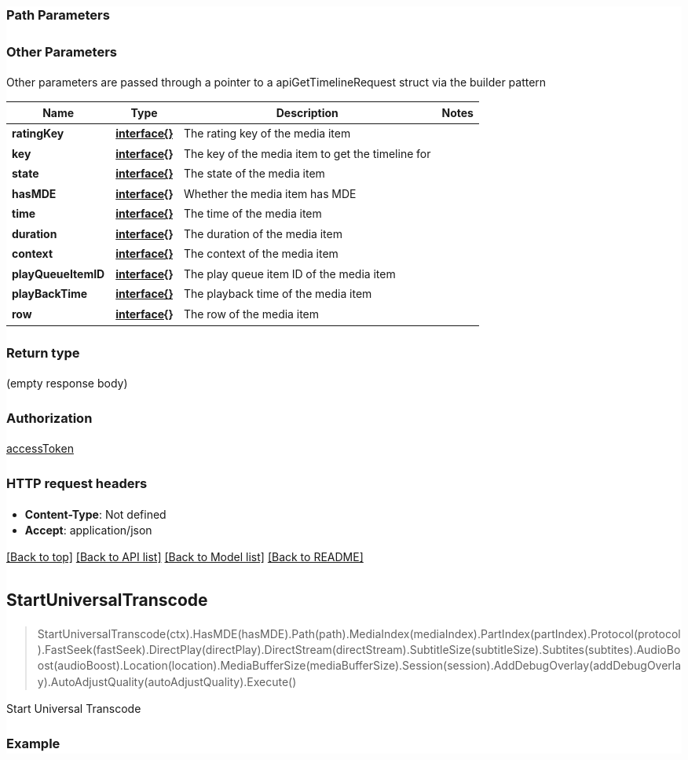 ### Path Parameters



### Other Parameters

Other parameters are passed through a pointer to a apiGetTimelineRequest struct via the builder pattern


Name | Type | Description  | Notes
------------- | ------------- | ------------- | -------------
 **ratingKey** | [**interface{}**](interface{}.md) | The rating key of the media item | 
 **key** | [**interface{}**](interface{}.md) | The key of the media item to get the timeline for | 
 **state** | [**interface{}**](interface{}.md) | The state of the media item | 
 **hasMDE** | [**interface{}**](interface{}.md) | Whether the media item has MDE | 
 **time** | [**interface{}**](interface{}.md) | The time of the media item | 
 **duration** | [**interface{}**](interface{}.md) | The duration of the media item | 
 **context** | [**interface{}**](interface{}.md) | The context of the media item | 
 **playQueueItemID** | [**interface{}**](interface{}.md) | The play queue item ID of the media item | 
 **playBackTime** | [**interface{}**](interface{}.md) | The playback time of the media item | 
 **row** | [**interface{}**](interface{}.md) | The row of the media item | 

### Return type

 (empty response body)

### Authorization

[accessToken](../README.md#accessToken)

### HTTP request headers

- **Content-Type**: Not defined
- **Accept**: application/json

[[Back to top]](#) [[Back to API list]](../README.md#documentation-for-api-endpoints)
[[Back to Model list]](../README.md#documentation-for-models)
[[Back to README]](../README.md)


## StartUniversalTranscode

> StartUniversalTranscode(ctx).HasMDE(hasMDE).Path(path).MediaIndex(mediaIndex).PartIndex(partIndex).Protocol(protocol).FastSeek(fastSeek).DirectPlay(directPlay).DirectStream(directStream).SubtitleSize(subtitleSize).Subtites(subtites).AudioBoost(audioBoost).Location(location).MediaBufferSize(mediaBufferSize).Session(session).AddDebugOverlay(addDebugOverlay).AutoAdjustQuality(autoAdjustQuality).Execute()

Start Universal Transcode



### Example
